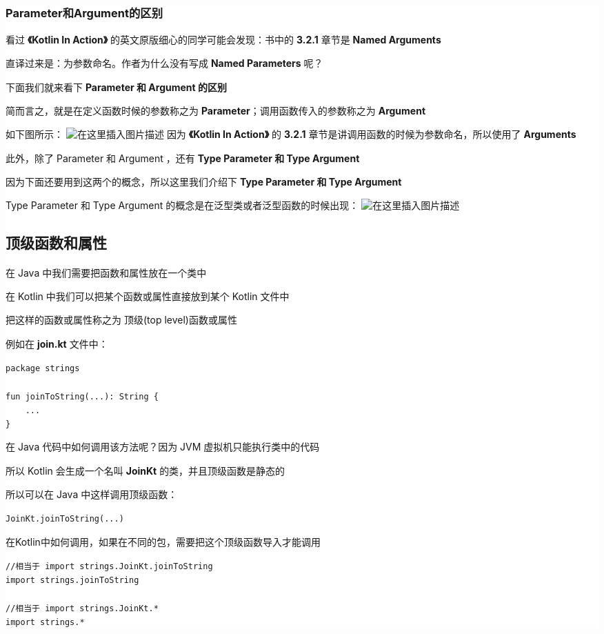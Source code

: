 ### Parameter和Argument的区别

看过 **《Kotlin In Action》** 的英文原版细心的同学可能会发现：书中的 **3.2.1** 章节是 **Named Arguments**

直译过来是：为参数命名。作者为什么没有写成 **Named Parameters** 呢？

下面我们就来看下 **Parameter 和 Argument 的区别**

简而言之，就是在定义函数时候的参数称之为 **Parameter**；调用函数传入的参数称之为 **Argument**

如下图所示：
![在这里插入图片描述](https://img-blog.csdnimg.cn/20190507105733521.png)
因为 **《Kotlin In Action》** 的 **3.2.1** 章节是讲调用函数的时候为参数命名，所以使用了 **Arguments**

此外，除了 Parameter 和 Argument ，还有 **Type Parameter 和 Type Argument**

因为下面还要用到这两个的概念，所以这里我们介绍下 **Type Parameter 和 Type Argument**

Type Parameter 和 Type Argument 的概念是在泛型类或者泛型函数的时候出现：
![在这里插入图片描述](https://img-blog.csdnimg.cn/20190507105751856.png)

## 顶级函数和属性

在 Java 中我们需要把函数和属性放在一个类中

在 Kotlin 中我们可以把某个函数或属性直接放到某个 Kotlin 文件中

把这样的函数或属性称之为 顶级(top level)函数或属性

例如在 **join.kt** 文件中：
```
package strings

fun joinToString(...): String { 
    ... 
}
```

在 Java 代码中如何调用该方法呢？因为 JVM 虚拟机只能执行类中的代码

所以 Kotlin 会生成一个名叫 **JoinKt** 的类，并且顶级函数是静态的

所以可以在 Java 中这样调用顶级函数：

```
JoinKt.joinToString(...)
```

在Kotlin中如何调用，如果在不同的包，需要把这个顶级函数导入才能调用

```
//相当于 import strings.JoinKt.joinToString
import strings.joinToString 

//相当于 import strings.JoinKt.*
import strings.* 
```

